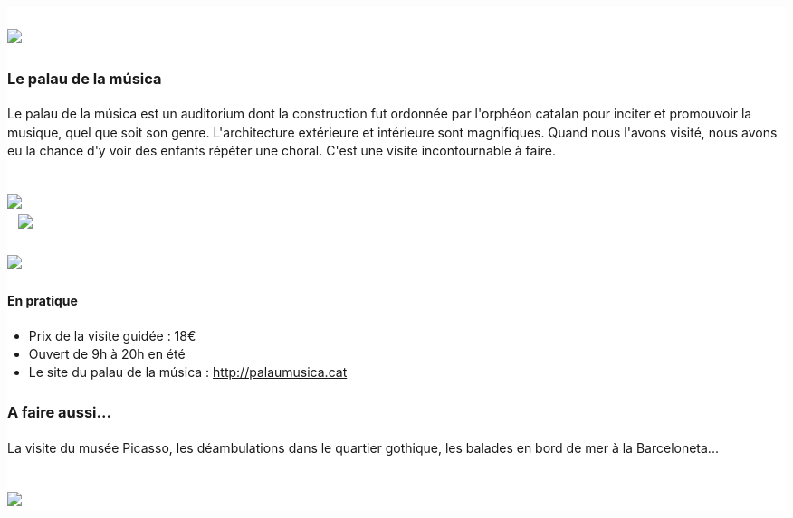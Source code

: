 <div class="container">
	<div class="row" style="padding-top: 24px">
		<div class="col-xs-12" style="padding:0">
		<img src="https://c2.staticflickr.com/9/8697/28627757281_429c0b607d_b.jpg" width="100%"/>
		</div>
	</div>
</div>


### Le palau de la música

Le palau de la música est un auditorium dont la construction fut ordonnée par l'orphéon catalan pour inciter et promouvoir la musique, quel que soit son genre.
L'architecture extérieure et intérieure sont magnifiques. Quand nous l'avons visité, nous avons eu la chance d'y voir des enfants répéter une choral. C'est une visite incontournable à faire.

<div class="container" style="padding-top: 24px">
	<div class="row">
		<div class="col-xs-6" style="padding:0 12px 0 0">
		<img src="https://c5.staticflickr.com/9/8757/28674578276_7c297391bd_c.jpg" />
		</div>
		<div class="col-xs-6" style="padding:0 0 0 12px">
		<img src="https://c7.staticflickr.com/9/8206/28422609910_1cfaa5c0a0_c.jpg"/>
		</div>
	</div>
</div>

<div class="container">
	<div class="row" style="padding-top: 24px">
		<div class="col-xs-12" style="padding:0">
		<img src="https://c2.staticflickr.com/8/7523/28707078265_bffc3119ec_b.jpg" width="100%"/>
		</div>
	</div>
</div>

#### En pratique
* Prix de la visite guidée : 18€
* Ouvert de 9h à 20h en été
* Le site du palau de la música : http://palaumusica.cat

### A faire aussi...

La visite du musée Picasso, les déambulations dans le quartier gothique, les balades en bord de mer à la Barceloneta...

<div class="container">
	<div class="row" style="padding-top: 24px">
		<div class="col-xs-12" style="padding:0">
		<img src="https://c2.staticflickr.com/9/8344/28629343361_e016f87b48_b.jpg"/>
		</div>
	</div>
</div>

